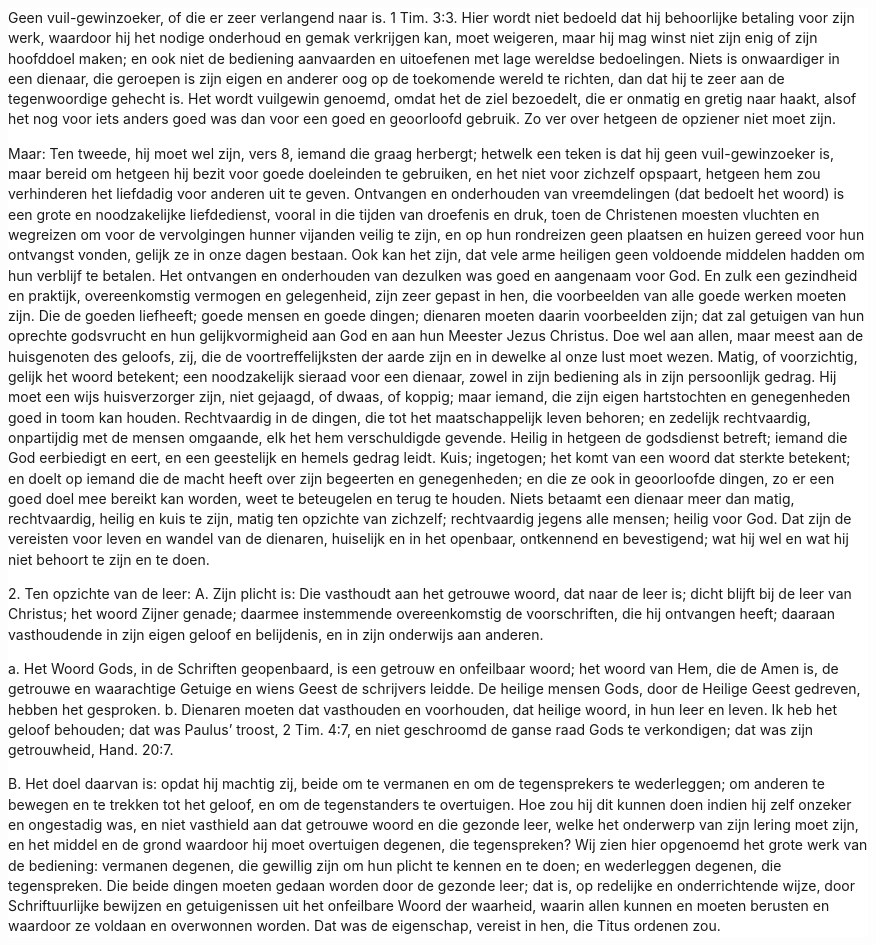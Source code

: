 Geen vuil-gewinzoeker, of die er zeer verlangend naar is. 1 Tim. 3:3. Hier wordt niet bedoeld dat hij behoorlijke betaling voor zijn werk, waardoor hij het nodige onderhoud en gemak verkrijgen kan, moet weigeren, maar hij mag winst niet zijn enig of zijn hoofddoel maken; en ook niet de bediening aanvaarden en uitoefenen met lage wereldse bedoelingen. Niets is onwaardiger in een dienaar, die geroepen is zijn eigen en anderer oog op de toekomende wereld te richten, dan dat hij te zeer aan de tegenwoordige gehecht is. Het wordt vuilgewin genoemd, omdat het de ziel bezoedelt, die er onmatig en gretig naar haakt, alsof het nog voor iets anders goed was dan voor een goed en geoorloofd gebruik. Zo ver over hetgeen de opziener niet moet zijn. 

Maar: Ten tweede, hij moet wel zijn, vers 8, iemand die graag herbergt; hetwelk een teken is dat hij geen vuil-gewinzoeker is, maar bereid om hetgeen hij bezit voor goede doeleinden te gebruiken, en het niet voor zichzelf opspaart, hetgeen hem zou verhinderen het liefdadig voor anderen uit te geven. 
Ontvangen en onderhouden van vreemdelingen (dat bedoelt het woord) is een grote en noodzakelijke liefdedienst, vooral in die tijden van droefenis en druk, toen de Christenen moesten vluchten en wegreizen om voor de vervolgingen hunner vijanden veilig te zijn, en op hun rondreizen geen plaatsen en huizen gereed voor hun ontvangst vonden, gelijk ze in onze dagen bestaan. Ook kan het zijn, dat vele arme heiligen geen voldoende middelen hadden om hun verblijf te betalen. Het ontvangen en onderhouden van dezulken was goed en aangenaam voor God. En zulk een gezindheid en praktijk, overeenkomstig vermogen en gelegenheid, zijn zeer gepast in hen, die voorbeelden van alle goede werken moeten zijn. 
Die de goeden liefheeft; goede mensen en goede dingen; dienaren moeten daarin voorbeelden zijn; dat zal getuigen van hun oprechte godsvrucht en hun gelijkvormigheid aan God en aan hun Meester Jezus Christus. Doe wel aan allen, maar meest aan de huisgenoten des geloofs, zij, die de voortreffelijksten der aarde zijn en in dewelke al onze lust moet wezen. 
Matig, of voorzichtig, gelijk het woord betekent; een noodzakelijk sieraad voor een dienaar, zowel in zijn bediening als in zijn persoonlijk gedrag. Hij moet een wijs huisverzorger zijn, niet gejaagd, of dwaas, of koppig; maar iemand, die zijn eigen hartstochten en genegenheden goed in toom kan houden. 
Rechtvaardig in de dingen, die tot het maatschappelijk leven behoren; en zedelijk rechtvaardig, onpartijdig met de mensen omgaande, elk het hem verschuldigde gevende. 
Heilig in hetgeen de godsdienst betreft; iemand die God eerbiedigt en eert, en een geestelijk en hemels gedrag leidt. 
Kuis; ingetogen; het komt van een woord dat sterkte betekent; en doelt op iemand die de macht heeft over zijn begeerten en genegenheden; en die ze ook in geoorloofde dingen, zo er een goed doel mee bereikt kan worden, weet te beteugelen en terug te houden. Niets betaamt een dienaar meer dan matig, rechtvaardig, heilig en kuis te zijn, matig ten opzichte van zichzelf; rechtvaardig jegens alle mensen; heilig voor God. Dat zijn de vereisten voor leven en wandel van de dienaren, huiselijk en in het openbaar, ontkennend en bevestigend; wat hij wel en wat hij niet behoort te zijn en te doen. 

2\. Ten opzichte van de leer: 
A. Zijn plicht is: Die vasthoudt aan het getrouwe woord, dat naar de leer is; dicht blijft bij de leer van Christus; het woord Zijner genade; daarmee instemmende overeenkomstig de voorschriften, die hij ontvangen heeft; daaraan vasthoudende in zijn eigen geloof en belijdenis, en in zijn onderwijs aan anderen. 

a. Het Woord Gods, in de Schriften geopenbaard, is een getrouw en onfeilbaar woord; het woord van Hem, die de Amen is, de getrouwe en waarachtige Getuige en wiens Geest de schrijvers leidde. De heilige mensen Gods, door de Heilige Geest gedreven, hebben het gesproken. 
b. Dienaren moeten dat vasthouden en voorhouden, dat heilige woord, in hun leer en leven. Ik heb het geloof behouden; dat was Paulus’ troost, 2 Tim. 4:7, en niet geschroomd de ganse raad Gods te verkondigen; dat was zijn getrouwheid, Hand. 20:7. 

B. Het doel daarvan is: opdat hij machtig zij, beide om te vermanen en om de tegensprekers te wederleggen; om anderen te bewegen en te trekken tot het geloof, en om de tegenstanders te overtuigen. Hoe zou hij dit kunnen doen indien hij zelf onzeker en ongestadig was, en niet vasthield aan dat getrouwe woord en die gezonde leer, welke het onderwerp van zijn lering moet zijn, en het middel en de grond waardoor hij moet overtuigen degenen, die tegenspreken? Wij zien hier opgenoemd het grote werk van de bediening: vermanen degenen, die gewillig zijn om hun plicht te kennen en te doen; en wederleggen degenen, die tegenspreken. Die beide dingen moeten gedaan worden door de gezonde leer; dat is, op redelijke en onderrichtende wijze, door Schriftuurlijke bewijzen en getuigenissen uit het onfeilbare Woord der waarheid, waarin allen kunnen en moeten berusten en waardoor ze voldaan en overwonnen worden. Dat was de eigenschap, vereist in hen, die Titus ordenen zou. 

